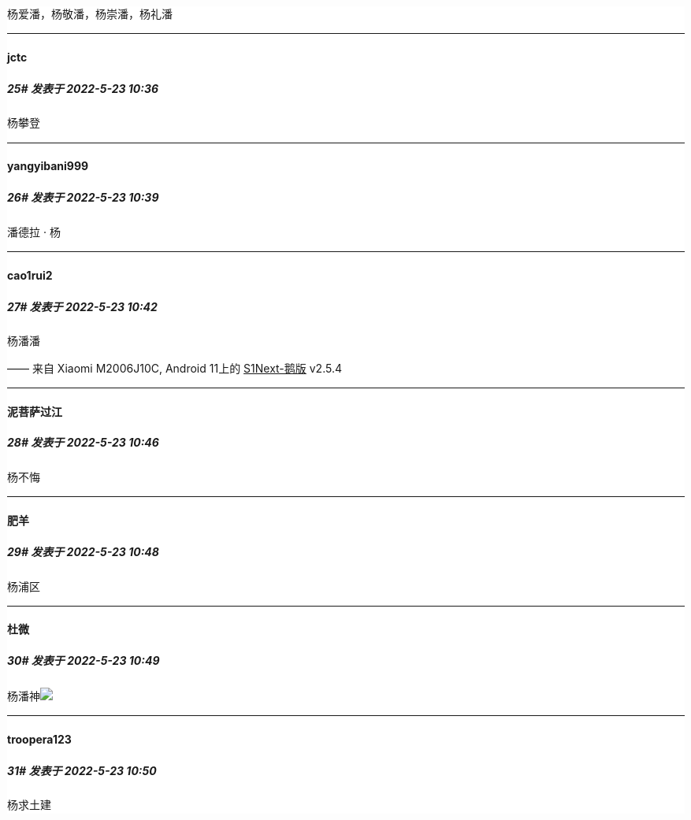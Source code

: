 杨爱潘，杨敬潘，杨崇潘，杨礼潘

*****

####  jctc  
##### 25#       发表于 2022-5-23 10:36

杨攀登

*****

####  yangyibani999  
##### 26#       发表于 2022-5-23 10:39

潘德拉 · 杨

*****

####  cao1rui2  
##### 27#       发表于 2022-5-23 10:42

杨潘潘

—— 来自 Xiaomi M2006J10C, Android 11上的 [S1Next-鹅版](https://github.com/ykrank/S1-Next/releases) v2.5.4

*****

####  泥菩萨过江  
##### 28#       发表于 2022-5-23 10:46

杨不悔

*****

####  肥羊  
##### 29#       发表于 2022-5-23 10:48

杨浦区

*****

####  杜微  
##### 30#       发表于 2022-5-23 10:49

杨潘神<img src="https://static.saraba1st.com/image/smiley/face2017/067.png" referrerpolicy="no-referrer">



*****

####  troopera123  
##### 31#       发表于 2022-5-23 10:50

杨求土建
